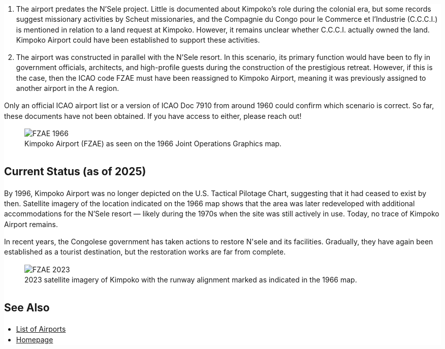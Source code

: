 1. The airport predates the N’Sele project.
Little is documented about Kimpoko’s role during the colonial era, but some records suggest missionary activities by Scheut missionaries, and the Compagnie du Congo pour le Commerce et l’Industrie (C.C.C.I.) is mentioned in relation to a land request at Kimpoko. However, it remains unclear whether C.C.C.I. actually owned the land. Kimpoko Airport could have been established to support these activities.

2. The airport was constructed in parallel with the N’Sele resort.
In this scenario, its primary function would have been to fly in government officials, architects, and high-profile guests during the construction of the prestigious retreat. However, if this is the case, then the ICAO code FZAE must have been reassigned to Kimpoko Airport, meaning it was previously assigned to another airport in the A region.

Only an official ICAO airport list or a version of ICAO Doc 7910 from around 1960 could confirm which scenario is correct. So far, these documents have not been obtained. If you have access to either, please reach out!

<div class="image-left">
    <figure>
        <img src="/congo-airfields/airports/kimpokofzae/FZAE_1966.png" alt="FZAE 1966" width="70%">
        <figcaption>Kimpoko Airport (FZAE) as seen on the 1966 Joint Operations Graphics map.</figcaption>
    </figure>
</div>

## Current Status (as of 2025)

By 1996, Kimpoko Airport was no longer depicted on the U.S. Tactical Pilotage Chart, suggesting that it had ceased to exist by then. Satellite imagery of the location indicated on the 1966 map shows that the area was later redeveloped with additional accommodations for the N’Sele resort — likely during the 1970s when the site was still actively in use. Today, no trace of Kimpoko Airport remains.

In recent years, the Congolese government has taken actions to restore N'sele and its facilities. Gradually, they have again been established as a tourist destination, but the restoration works are far from complete.

<div class="image-left">
    <figure>
        <img src="/congo-airfields/airports/kimpokofzae/FZAE_2023.png" alt="FZAE 2023" width="70%">
        <figcaption>2023 satellite imagery of Kimpoko with the runway alignment marked as indicated in the 1966 map.</figcaption>
    </figure>
</div>

## See Also

- [List of Airports](../../list.md)
- [Homepage](../../index.md)
